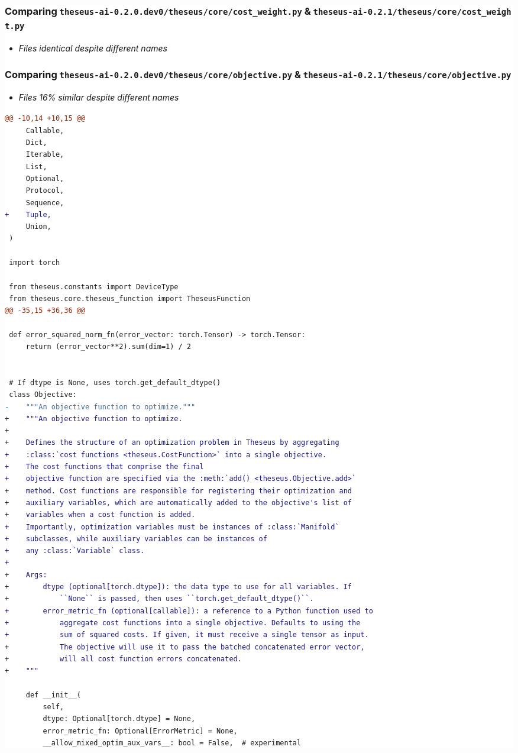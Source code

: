 ### Comparing `theseus-ai-0.2.0.dev0/theseus/core/cost_weight.py` & `theseus-ai-0.2.1/theseus/core/cost_weight.py`

 * *Files identical despite different names*

### Comparing `theseus-ai-0.2.0.dev0/theseus/core/objective.py` & `theseus-ai-0.2.1/theseus/core/objective.py`

 * *Files 16% similar despite different names*

```diff
@@ -10,14 +10,15 @@
     Callable,
     Dict,
     Iterable,
     List,
     Optional,
     Protocol,
     Sequence,
+    Tuple,
     Union,
 )
 
 import torch
 
 from theseus.constants import DeviceType
 from theseus.core.theseus_function import TheseusFunction
@@ -35,15 +36,36 @@
 
 def error_squared_norm_fn(error_vector: torch.Tensor) -> torch.Tensor:
     return (error_vector**2).sum(dim=1) / 2
 
 
 # If dtype is None, uses torch.get_default_dtype()
 class Objective:
-    """An objective function to optimize."""
+    """An objective function to optimize.
+
+    Defines the structure of an optimization problem in Theseus by aggregating
+    :class:`cost functions <theseus.CostFunction>` into a single objective.
+    The cost functions that comprise the final
+    objective function are specified via the :meth:`add() <theseus.Objective.add>`
+    method. Cost functions are responsible for registering their optimization and
+    auxiliary variables, which are automatically added to the objective's list of
+    variables when a cost function is added.
+    Importantly, optimization variables must be instances of :class:`Manifold`
+    subclasses, while auxiliary variables can be instances of
+    any :class:`Variable` class.
+
+    Args:
+        dtype (optional[torch.dtype]): the data type to use for all variables. If
+            ``None`` is passed, then uses ``torch.get_default_dtype()``.
+        error_metric_fn (optional[callable]): a reference to a Python function used to
+            aggregate cost functions into a single objective. Defaults to using the
+            sum of squared costs. If given, it must receive a single tensor as input.
+            The objective will use it to pass the batched concatenated error vector,
+            will all cost function errors concatenated.
+    """
 
     def __init__(
         self,
         dtype: Optional[torch.dtype] = None,
         error_metric_fn: Optional[ErrorMetric] = None,
         __allow_mixed_optim_aux_vars__: bool = False,  # experimental
```